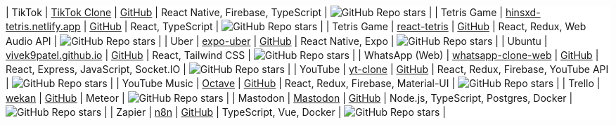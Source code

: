 | TikTok             | [TikTok Clone](https://github.com/kirkwat/tiktok)                                             | [GitHub](https://github.com/kirkwat/tiktok)                                                         | React Native, Firebase, TypeScript                                   | ![GitHub Repo stars](https://flat.badgen.net/github/stars/kirkwat/tiktok)                                         |
| Tetris Game        | [hinsxd-tetris.netlify.app](https://hinsxd-tetris.netlify.app/)                                | [GitHub](https://github.com/hinsxd/react-tetris)                                                    | React, TypeScript                                                    | ![GitHub Repo stars](https://img.shields.io/github/stars/hinsxd/react-tetris)                                      |
| Tetris Game        | [react-tetris](https://chvin.github.io/react-tetris/)                                         | [GitHub](https://github.com/chvin/react-tetris)                                                     | React, Redux, Web Audio API                                          | ![GitHub Repo stars](https://img.shields.io/github/stars/chvin/react-tetris)                                       |
| Uber               | [expo-uber](https://github.com/calebnance/expo-uber)                                          | [GitHub](https://github.com/calebnance/expo-uber)                                                   | React Native, Expo                                                   | ![GitHub Repo stars](https://img.shields.io/github/stars/calebnance/expo-uber)                                     |
| Ubuntu             | [vivek9patel.github.io](https://vivek9patel.github.io)                                        | [GitHub](https://github.com/vivek9patel/vivek9patel.github.io)                                      | React, Tailwind CSS                                                  | ![GitHub Repo stars](https://img.shields.io/github/stars/vivek9patel/vivek9patel.github.io)                        |
| WhatsApp (Web)     | [whatsapp-clone-web](https://whatsapp-clone-web.netlify.app/)                                 | [GitHub](https://github.com/KarenOk/whatsapp-web-clone)                                             | React, Express, JavaScript, Socket.IO                                | ![GitHub Repo stars](https://img.shields.io/github/stars/karenok/whatsapp-web-clone)                               |
| YouTube            | [yt-clone](https://yt-clone-7.web.app)                                                       | [GitHub](https://github.com/anandhu720/youtube-clone)                                               | React, Redux, Firebase, YouTube API                                  | ![GitHub Repo stars](https://flat.badgen.net/github/stars/anandhu720/youtube-clone)                                |
| YouTube Music      | [Octave](https://octave-music.web.app/)                                                      | [GitHub](https://github.com/mani-barathi/Octave)                                                    | React, Redux, Firebase, Material-UI                                  | ![GitHub Repo stars](https://flat.badgen.net/github/stars/mani-barathi/Octave)                                    |
| Trello             | [wekan](https://wekan.github.io/)                                                            | [GitHub](https://github.com/wekan/wekan)                                                            | Meteor                                                              | ![GitHub Repo stars](https://img.shields.io/github/stars/wekan/wekan)                                             |
| Mastodon           | [Mastodon](https://joinmastodon.org/)                                                        | [GitHub](https://github.com/mastodon/mastodon)                                                      | Node.js, TypeScript, Postgres, Docker                                | ![GitHub Repo stars](https://img.shields.io/github/stars/mastodon/mastodon)                                       |
| Zapier             | [n8n](https://n8n.io/)                                                                       | [GitHub](https://github.com/n8n-io/n8n)                                                             | TypeScript, Vue, Docker                                              | ![GitHub Repo stars](https://img.shields.io/github/stars/n8n-io/n8n)                                              |
